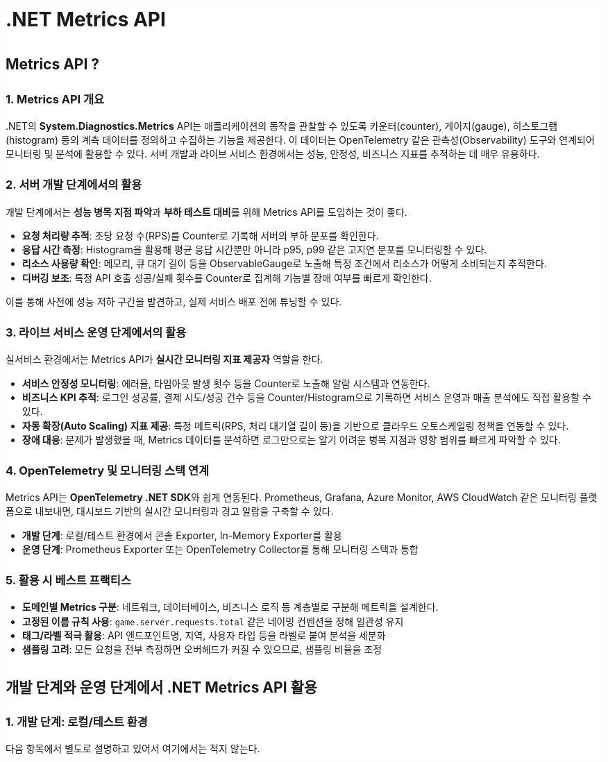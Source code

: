 # .NET Metrics API

## Metrics API ?
  
### 1. Metrics API 개요
.NET의 **System.Diagnostics.Metrics** API는 애플리케이션의 동작을 관찰할 수 있도록 카운터(counter), 게이지(gauge), 히스토그램(histogram) 등의 계측 데이터를 정의하고 수집하는 기능을 제공한다. 이 데이터는 OpenTelemetry 같은 관측성(Observability) 도구와 연계되어 모니터링 및 분석에 활용할 수 있다. 서버 개발과 라이브 서비스 환경에서는 성능, 안정성, 비즈니스 지표를 추적하는 데 매우 유용하다.


### 2. 서버 개발 단계에서의 활용
개발 단계에서는 **성능 병목 지점 파악**과 **부하 테스트 대비**를 위해 Metrics API를 도입하는 것이 좋다.

* **요청 처리량 추적**: 초당 요청 수(RPS)를 Counter로 기록해 서버의 부하 분포를 확인한다.
* **응답 시간 측정**: Histogram을 활용해 평균 응답 시간뿐만 아니라 p95, p99 같은 고지연 분포를 모니터링할 수 있다.
* **리소스 사용량 확인**: 메모리, 큐 대기 길이 등을 ObservableGauge로 노출해 특정 조건에서 리소스가 어떻게 소비되는지 추적한다.
* **디버깅 보조**: 특정 API 호출 성공/실패 횟수를 Counter로 집계해 기능별 장애 여부를 빠르게 확인한다.

이를 통해 사전에 성능 저하 구간을 발견하고, 실제 서비스 배포 전에 튜닝할 수 있다.
  

### 3. 라이브 서비스 운영 단계에서의 활용
실서비스 환경에서는 Metrics API가 **실시간 모니터링 지표 제공자** 역할을 한다.

* **서비스 안정성 모니터링**: 에러율, 타임아웃 발생 횟수 등을 Counter로 노출해 알람 시스템과 연동한다.
* **비즈니스 KPI 추적**: 로그인 성공률, 결제 시도/성공 건수 등을 Counter/Histogram으로 기록하면 서비스 운영과 매출 분석에도 직접 활용할 수 있다.
* **자동 확장(Auto Scaling) 지표 제공**: 특정 메트릭(RPS, 처리 대기열 길이 등)을 기반으로 클라우드 오토스케일링 정책을 연동할 수 있다.
* **장애 대응**: 문제가 발생했을 때, Metrics 데이터를 분석하면 로그만으로는 알기 어려운 병목 지점과 영향 범위를 빠르게 파악할 수 있다.

  
### 4. OpenTelemetry 및 모니터링 스택 연계
Metrics API는 **OpenTelemetry .NET SDK**와 쉽게 연동된다. Prometheus, Grafana, Azure Monitor, AWS CloudWatch 같은 모니터링 플랫폼으로 내보내면, 대시보드 기반의 실시간 모니터링과 경고 알람을 구축할 수 있다.

* **개발 단계**: 로컬/테스트 환경에서 콘솔 Exporter, In-Memory Exporter를 활용
* **운영 단계**: Prometheus Exporter 또는 OpenTelemetry Collector를 통해 모니터링 스택과 통합


### 5. 활용 시 베스트 프랙티스
* **도메인별 Metrics 구분**: 네트워크, 데이터베이스, 비즈니스 로직 등 계층별로 구분해 메트릭을 설계한다.
* **고정된 이름 규칙 사용**: `game.server.requests.total` 같은 네이밍 컨벤션을 정해 일관성 유지
* **태그/라벨 적극 활용**: API 엔드포인트명, 지역, 사용자 타입 등을 라벨로 붙여 분석을 세분화
* **샘플링 고려**: 모든 요청을 전부 측정하면 오버헤드가 커질 수 있으므로, 샘플링 비율을 조정



## 개발 단계와 운영 단계에서 .NET Metrics API 활용

### 1. 개발 단계: 로컬/테스트 환경
다음 항목에서 별도로 설명하고 있어서 여기에서는 적지 않는다.

